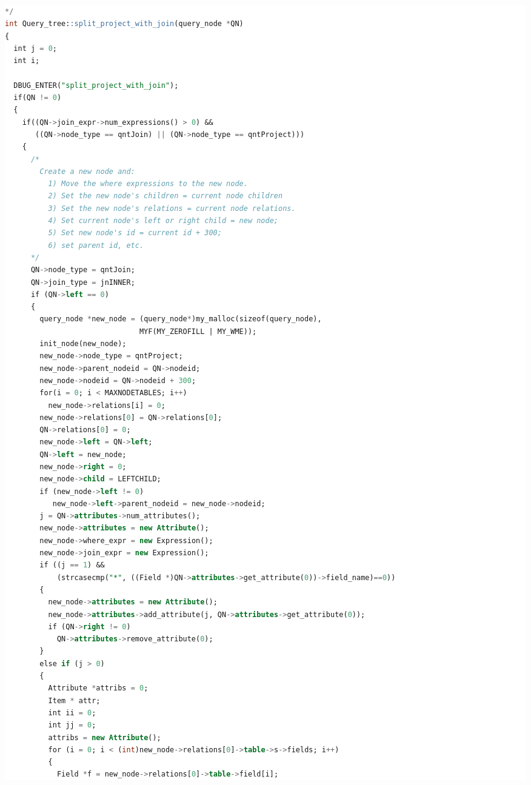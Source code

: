 ```sql
*/
int Query_tree::split_project_with_join(query_node *QN)
{
  int j = 0;
  int i;

  DBUG_ENTER("split_project_with_join");
  if(QN != 0)
  {
    if((QN->join_expr->num_expressions() > 0) &&
       ((QN->node_type == qntJoin) || (QN->node_type == qntProject)))
    {
      /*
        Create a new node and:
          1) Move the where expressions to the new node.
          2) Set the new node's children = current node children
          3) Set the new node's relations = current node relations.
          4) Set current node's left or right child = new node;
          5) Set new node's id = current id + 300;
          6) set parent id, etc.
      */
      QN->node_type = qntJoin;
      QN->join_type = jnINNER;
      if (QN->left == 0)
      {
        query_node *new_node = (query_node*)my_malloc(sizeof(query_node),
                               MYF(MY_ZEROFILL | MY_WME));
        init_node(new_node);
        new_node->node_type = qntProject;
        new_node->parent_nodeid = QN->nodeid;
        new_node->nodeid = QN->nodeid + 300;
        for(i = 0; i < MAXNODETABLES; i++)
          new_node->relations[i] = 0;
        new_node->relations[0] = QN->relations[0];
        QN->relations[0] = 0;
        new_node->left = QN->left;
        QN->left = new_node;
        new_node->right = 0;
        new_node->child = LEFTCHILD;
        if (new_node->left != 0)
           new_node->left->parent_nodeid = new_node->nodeid;
        j = QN->attributes->num_attributes();
        new_node->attributes = new Attribute();
        new_node->where_expr = new Expression();
        new_node->join_expr = new Expression();
        if ((j == 1) &&
            (strcasecmp("*", ((Field *)QN->attributes->get_attribute(0))->field_name)==0))
        {
          new_node->attributes = new Attribute();
          new_node->attributes->add_attribute(j, QN->attributes->get_attribute(0));
          if (QN->right != 0)
            QN->attributes->remove_attribute(0);
        }
        else if (j > 0)
        {
          Attribute *attribs = 0;
          Item * attr;
          int ii = 0;
          int jj = 0;
          attribs = new Attribute();
          for (i = 0; i < (int)new_node->relations[0]->table->s->fields; i++)
          {
            Field *f = new_node->relations[0]->table->field[i];
```